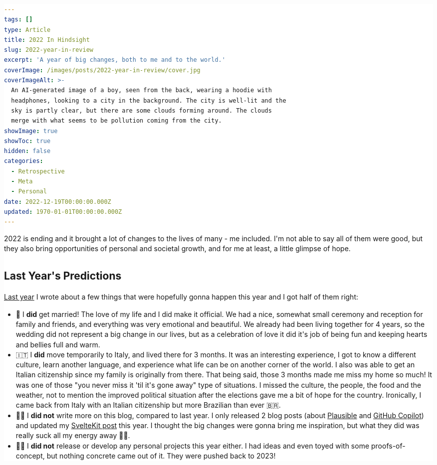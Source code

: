 ```yaml
---
tags: []
type: Article
title: 2022 In Hindsight
slug: 2022-year-in-review
excerpt: 'A year of big changes, both to me and to the world.'
coverImage: /images/posts/2022-year-in-review/cover.jpg
coverImageAlt: >-
  An AI-generated image of a boy, seen from the back, wearing a hoodie with
  headphones, looking to a city in the background. The city is well-lit and the
  sky is partly clear, but there are some clouds forming around. The clouds
  merge with what seems to be pollution coming from the city.
showImage: true
showToc: true
hidden: false
categories:
  - Retrospective
  - Meta
  - Personal
date: 2022-12-19T00:00:00.000Z
updated: 1970-01-01T00:00:00.000Z
---
```


2022 is ending and it brought a lot of changes to the lives of many - me included. I'm not able to say all of them were good, but they also bring opportunities of personal and societal growth, and for me at least, a little glimpse of hope.

## Last Year's Predictions

[Last year](/2021-year-in-review) I wrote about a few things that were hopefully gonna happen this year and I got half of them right:

* 💍 I **did** get married! The love of my life and I did make it official. We had a nice, somewhat small ceremony and reception for family and friends, and everything was very emotional and beautiful. We already had been living together for 4 years, so the wedding did not represent a big change in our lives, but as a celebration of love it did it's job of being fun and keeping hearts and bellies full and warm.
* 🇮🇹 I **did** move temporarily to Italy, and lived there for 3 months. It was an interesting experience, I got to know a different culture, learn another language, and experience what life can be on another corner of the world. I also was able to get an Italian citizenship since my family is originally from there. That being said, those 3 months made me miss my home so much! It was one of those "you never miss it 'til it's gone away" type of situations. I missed the culture, the people, the food and the weather, not to mention the improved political situation after the elections gave me a bit of hope for the country. Ironically, I came back from Italy with an Italian citizenship but more Brazilian than ever 🇧🇷.
* 🚫📝 I **did not** write more on this blog, compared to last year. I only released 2 blog posts (about [Plausible](/plausible-ethical-analytics) and [GitHub Copilot](/github-copilot-thoughts)) and updated my [SvelteKit post](/blog-development-sveltekit) this year. I thought the big changes were gonna bring me inspiration, but what they did was really suck all my energy away 😮‍💨.
* 🚫🚀 I **did not** release or develop any personal projects this year either. I had ideas and even toyed with some proofs-of-concept, but nothing concrete came out of it. They were pushed back to 2023!
